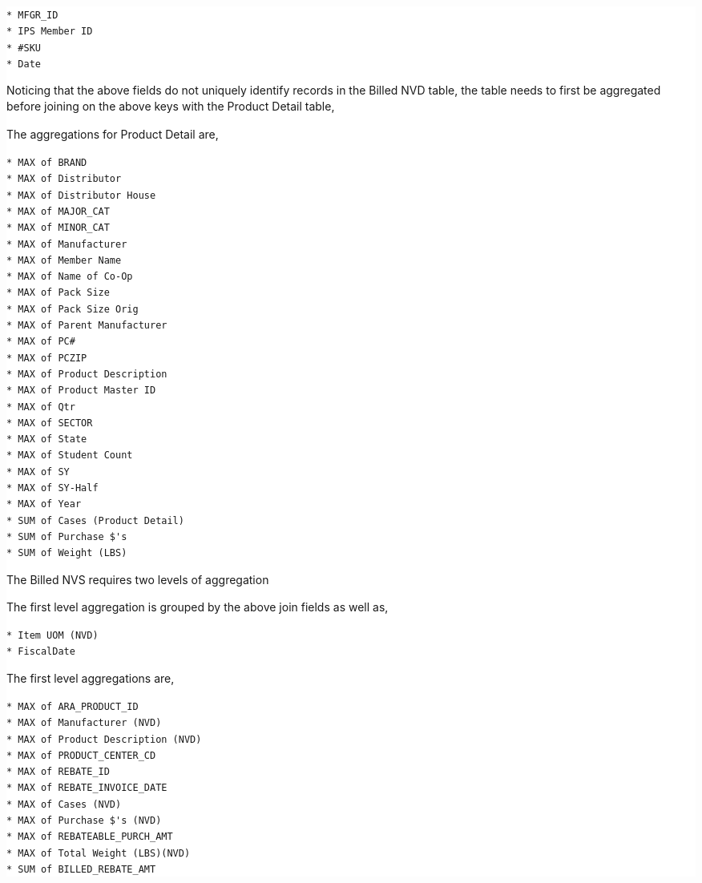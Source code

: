     * MFGR_ID
    * IPS Member ID
    * #SKU
    * Date

Noticing that the above fields do not uniquely identify records in the Billed NVD table, the table needs to first be aggregated before joining on the above keys with the Product Detail table,

The aggregations for Product Detail are,

    * MAX of BRAND
    * MAX of Distributor
    * MAX of Distributor House
    * MAX of MAJOR_CAT
    * MAX of MINOR_CAT
    * MAX of Manufacturer
    * MAX of Member Name
    * MAX of Name of Co-Op
    * MAX of Pack Size
    * MAX of Pack Size Orig
    * MAX of Parent Manufacturer
    * MAX of PC#
    * MAX of PCZIP
    * MAX of Product Description
    * MAX of Product Master ID
    * MAX of Qtr
    * MAX of SECTOR
    * MAX of State
    * MAX of Student Count
    * MAX of SY
    * MAX of SY-Half
    * MAX of Year
    * SUM of Cases (Product Detail)
    * SUM of Purchase $'s
    * SUM of Weight (LBS)

The Billed NVS requires two levels of aggregation

The first level aggregation is grouped by the above join fields as well as,

    * Item UOM (NVD)
    * FiscalDate

The first level aggregations are,

    * MAX of ARA_PRODUCT_ID
    * MAX of Manufacturer (NVD)
    * MAX of Product Description (NVD)
    * MAX of PRODUCT_CENTER_CD
    * MAX of REBATE_ID
    * MAX of REBATE_INVOICE_DATE
    * MAX of Cases (NVD)
    * MAX of Purchase $'s (NVD)
    * MAX of REBATEABLE_PURCH_AMT
    * MAX of Total Weight (LBS)(NVD)
    * SUM of BILLED_REBATE_AMT
